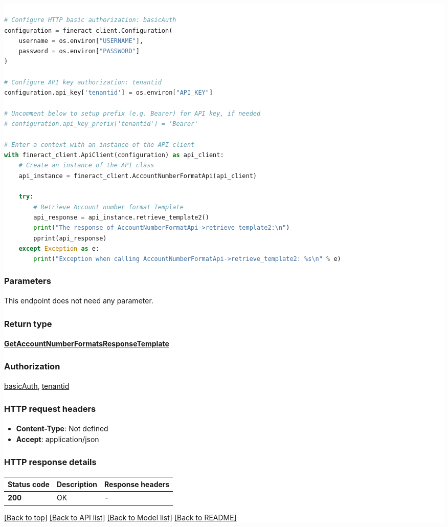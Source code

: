 ```python

# Configure HTTP basic authorization: basicAuth
configuration = fineract_client.Configuration(
    username = os.environ["USERNAME"],
    password = os.environ["PASSWORD"]
)

# Configure API key authorization: tenantid
configuration.api_key['tenantid'] = os.environ["API_KEY"]

# Uncomment below to setup prefix (e.g. Bearer) for API key, if needed
# configuration.api_key_prefix['tenantid'] = 'Bearer'

# Enter a context with an instance of the API client
with fineract_client.ApiClient(configuration) as api_client:
    # Create an instance of the API class
    api_instance = fineract_client.AccountNumberFormatApi(api_client)

    try:
        # Retrieve Account number format Template
        api_response = api_instance.retrieve_template2()
        print("The response of AccountNumberFormatApi->retrieve_template2:\n")
        pprint(api_response)
    except Exception as e:
        print("Exception when calling AccountNumberFormatApi->retrieve_template2: %s\n" % e)
```



### Parameters

This endpoint does not need any parameter.

### Return type

[**GetAccountNumberFormatsResponseTemplate**](GetAccountNumberFormatsResponseTemplate.md)

### Authorization

[basicAuth](../README.md#basicAuth), [tenantid](../README.md#tenantid)

### HTTP request headers

 - **Content-Type**: Not defined
 - **Accept**: application/json

### HTTP response details

| Status code | Description | Response headers |
|-------------|-------------|------------------|
**200** | OK |  -  |

[[Back to top]](#) [[Back to API list]](../README.md#documentation-for-api-endpoints) [[Back to Model list]](../README.md#documentation-for-models) [[Back to README]](../README.md)
